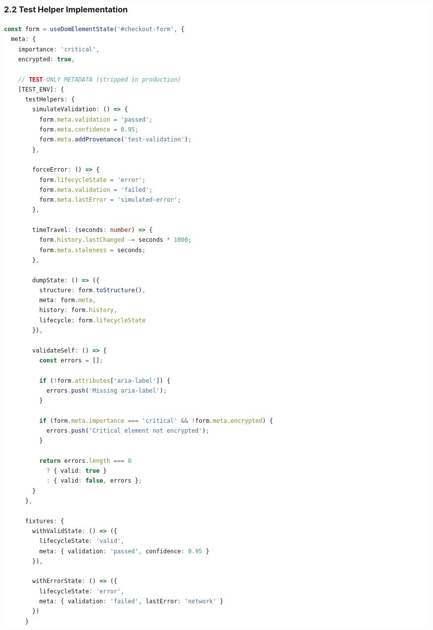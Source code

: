 ### 2.2 Test Helper Implementation

```typescript
const form = useDomElementState('#checkout-form', {
  meta: {
    importance: 'critical',
    encrypted: true,

    // TEST-ONLY METADATA (stripped in production)
    [TEST_ENV]: {
      testHelpers: {
        simulateValidation: () => {
          form.meta.validation = 'passed';
          form.meta.confidence = 0.95;
          form.meta.addProvenance('test-validation');
        },

        forceError: () => {
          form.lifecycleState = 'error';
          form.meta.validation = 'failed';
          form.meta.lastError = 'simulated-error';
        },

        timeTravel: (seconds: number) => {
          form.history.lastChanged -= seconds * 1000;
          form.meta.staleness = seconds;
        },

        dumpState: () => ({
          structure: form.toStructure(),
          meta: form.meta,
          history: form.history,
          lifecycle: form.lifecycleState
        }),

        validateSelf: () => {
          const errors = [];

          if (!form.attributes['aria-label']) {
            errors.push('Missing aria-label');
          }

          if (form.meta.importance === 'critical' && !form.meta.encrypted) {
            errors.push('Critical element not encrypted');
          }

          return errors.length === 0
            ? { valid: true }
            : { valid: false, errors };
        }
      },

      fixtures: {
        withValidState: () => ({
          lifecycleState: 'valid',
          meta: { validation: 'passed', confidence: 0.95 }
        }),

        withErrorState: () => ({
          lifecycleState: 'error',
          meta: { validation: 'failed', lastError: 'network' }
        })
      }
```